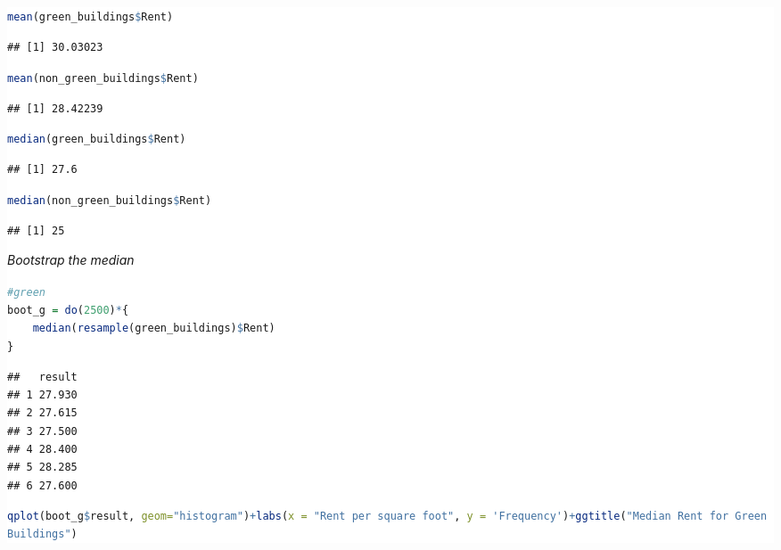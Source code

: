``` r
mean(green_buildings$Rent)
```

    ## [1] 30.03023

``` r
mean(non_green_buildings$Rent)
```

    ## [1] 28.42239

``` r
median(green_buildings$Rent)
```

    ## [1] 27.6

``` r
median(non_green_buildings$Rent)
```

    ## [1] 25

*Bootstrap the median*

``` r
#green
boot_g = do(2500)*{
    median(resample(green_buildings)$Rent)
}

```

    ##   result
    ## 1 27.930
    ## 2 27.615
    ## 3 27.500
    ## 4 28.400
    ## 5 28.285
    ## 6 27.600

``` r
qplot(boot_g$result, geom="histogram")+labs(x = "Rent per square foot", y = 'Frequency')+ggtitle("Median Rent for Green Buildings")
```
